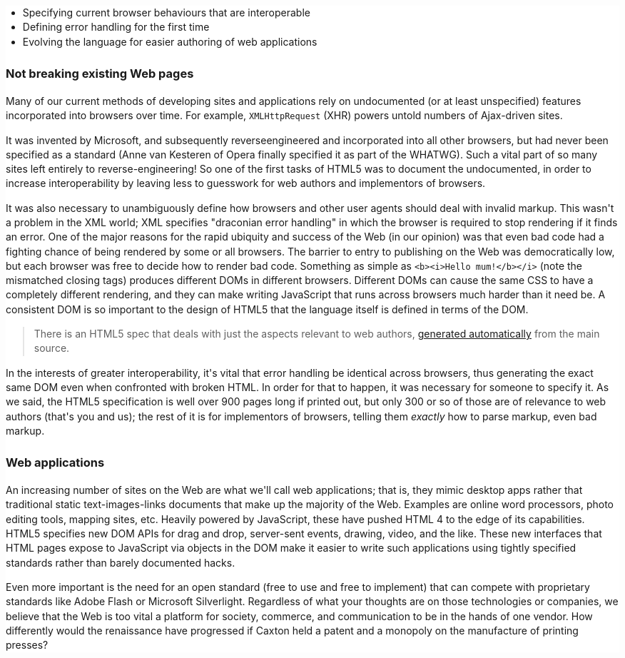 * Specifying current browser behaviours that are interoperable
* Defining error handling for the first time
* Evolving the language for easier authoring of web applications

### Not breaking existing Web pages

Many of our current methods of developing sites and applications rely on undocumented (or at least unspecified) features incorporated into browsers over time. For example, `XMLHttpRequest` (XHR) powers untold numbers of Ajax-driven sites.

It was invented by Microsoft, and subsequently reverseengineered and incorporated into all other browsers, but had never been specified as a standard (Anne van Kesteren of Opera finally specified it as part of the WHATWG). Such a vital part of so many sites left entirely to reverse-engineering! So one of the first tasks of HTML5 was to document the undocumented, in order to increase interoperability by leaving less to guesswork for web authors and implementors of browsers.

It was also necessary to unambiguously define how browsers and other user agents should deal with invalid markup. This wasn't a problem in the XML world; XML specifies "draconian error handling" in which the browser is required to stop rendering if it finds an error. One of the major reasons for the rapid ubiquity and success of the Web (in our opinion) was that even bad code had a fighting chance of being rendered by some or all browsers. The barrier to entry to publishing on the Web was democratically low, but each browser was free to decide how to render bad code. Something as simple as `<b><i>Hello mum!</b></i>` (note the mismatched closing tags) produces different DOMs in different browsers. Different DOMs can cause the same CSS to have a completely different rendering, and they can make writing JavaScript that runs across browsers much harder than it need be. A consistent DOM is so important to the design of HTML5 that the language itself is defined in terms of the DOM.

> There is an HTML5 spec that deals with just the aspects relevant to web authors, [generated automatically](http://dev.w3.org/html5/markup/) from the main source.

In the interests of greater interoperability, it's vital that error handling be identical across browsers, thus generating the exact same DOM even when confronted with broken HTML. In order for that to happen, it was necessary for someone to specify it. As we said, the HTML5 specification is well over 900 pages long if printed out, but only 300 or so of those are of relevance to web authors (that's you and us); the rest of it is for implementors of browsers, telling them *exactly* how to parse markup, even bad markup.

### Web applications

An increasing number of sites on the Web are what we'll call web applications; that is, they mimic desktop apps rather that traditional static text-images-links documents that make up
the majority of the Web. Examples are online word processors, photo editing tools, mapping sites, etc. Heavily powered by JavaScript, these have pushed HTML 4 to the edge of its capabilities. HTML5 specifies new DOM APIs for drag and drop, server-sent events, drawing, video, and the like. These new interfaces that HTML pages expose to JavaScript via objects in the DOM make it easier to write such applications using tightly specified standards rather than barely documented hacks.

Even more important is the need for an open standard (free to use and free to implement) that can compete with proprietary standards like Adobe Flash or Microsoft Silverlight. Regardless of what your thoughts are on those technologies or companies, we believe that the Web is too vital a platform for society, commerce, and communication to be in the hands of one vendor. How differently would the renaissance have progressed if Caxton held a patent and a monopoly on the manufacture of printing presses?
